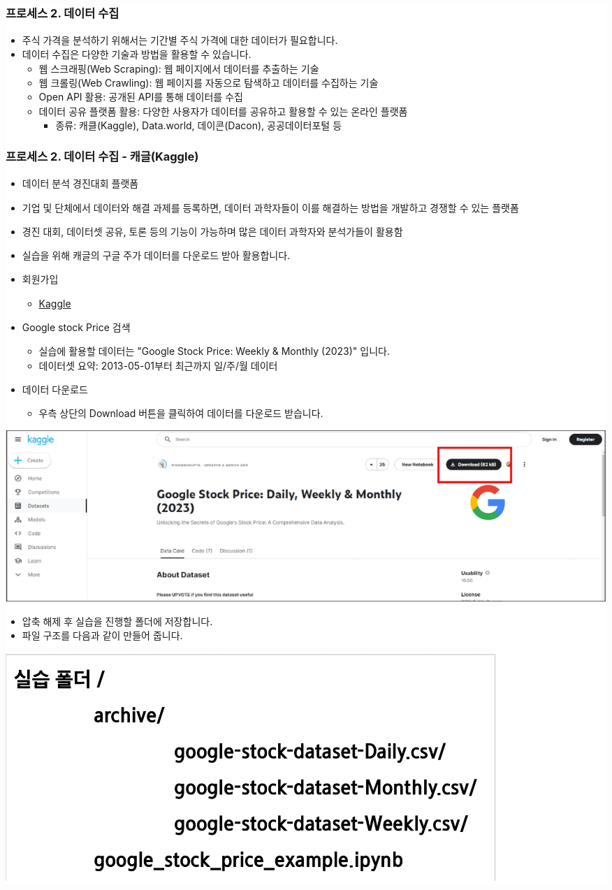 ### 프로세스 2. 데이터 수집
 - 주식 가격을 분석하기 위해서는 기간별 주식 가격에 대한 데이터가 필요합니다.
 - 데이터 수집은 다양한 기술과 방법을 활용할 수 있습니다.
    - 웹 스크래핑(Web Scraping): 웹 페이지에서 데이터를 추출하는 기술
    - 웹 크롤링(Web Crawling): 웹 페이지를 자동으로 탐색하고 데이터를 수집하는 기술
    - Open API 활용: 공개된 API를 통해 데이터를 수집
    - 데이터 공유 플랫폼 활용: 다양한 사용자가 데이터를 공유하고 활용할 수 있는 온라인 플랫폼
        - 종류: 캐클(Kaggle), Data.world, 데이콘(Dacon), 공공데이터포털 등

### 프로세스 2. 데이터 수집 - 캐글(Kaggle)
- 데이터 분석 경진대회 플랫폼
- 기업 및 단체에서 데이터와 해결 과제를 등록하면, 데이터 과학자들이 이를 해결하는 방법을 개발하고 경쟁할 수 있는 플랫폼
- 경진 대회, 데이터셋 공유, 토론 등의 기능이 가능하며 많은 데이터 과학자와 분석가들이 활용함
- 실습을 위해 캐글의 구글 주가 데이터를 다운로드 받아 활용합니다.

- 회원가입
    - [Kaggle](https://www.kaggle.com/)

- Google stock Price 검색
    - 실습에 활용할 데이터는 "Google Stock Price: Weekly & Monthly (2023)" 입니다.
    - 데이터셋 요약: 2013-05-01부터 최근까지 일/주/월 데이터

- 데이터 다운로드
    - 우측 상단의 Download 버튼을 클릭하여 데이터를 다운로드 받습니다.

![이미지](./images/capture_251.PNG)

- 압축 해제 후 실습을 진행할 폴더에 저장합니다.
- 파일 구조를 다음과 같이 만들어 줍니다.

![이미지](./images/capture_252.PNG)
